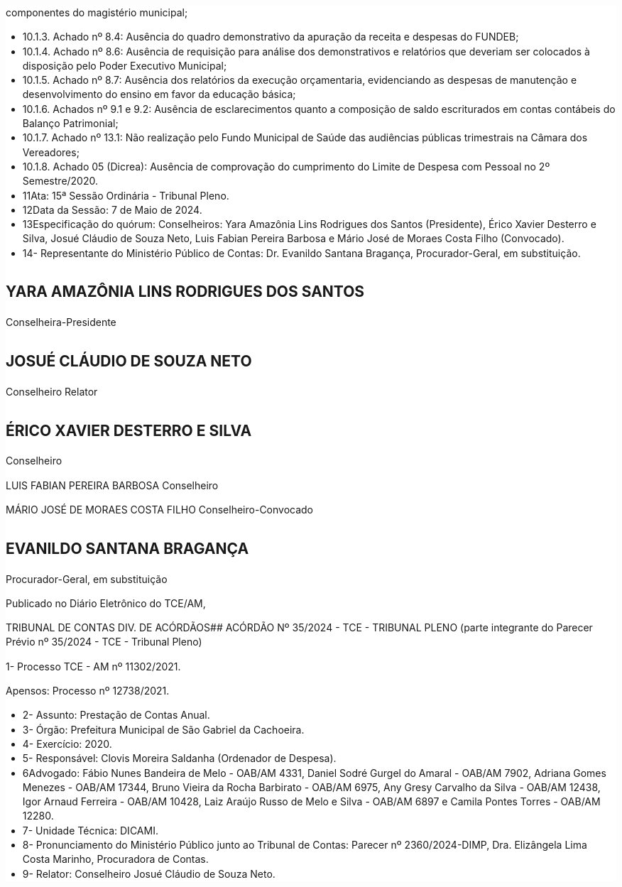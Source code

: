 componentes do magistério municipal;

- 10.1.3.  Achado  nº  8.4: Ausência  do  quadro  demonstrativo  da apuração da receita e despesas do FUNDEB;
- 10.1.4.  Achado nº 8.6: Ausência de requisição para análise dos demonstrativos e relatórios que deveriam ser colocados à disposição pelo Poder Executivo Municipal;
- 10.1.5.  Achado  nº  8.7: Ausência  dos  relatórios  da  execução orçamentaria, evidenciando as despesas de manutenção e  desenvolvimento  do  ensino  em  favor  da  educação básica;
- 10.1.6.  Achados  nº  9.1  e  9.2: Ausência  de  esclarecimentos quanto  a  composição  de  saldo  escriturados  em  contas contábeis do Balanço Patrimonial;
- 10.1.7.  Achado nº 13.1: Não realização pelo Fundo Municipal de Saúde das audiências públicas trimestrais na Câmara dos Vereadores;
- 10.1.8.  Achado 05 (Dicrea): Ausência de comprovação do cumprimento  do  Limite  de  Despesa  com  Pessoal  no  2º Semestre/2020.
- 11Ata: 15ª Sessão Ordinária - Tribunal Pleno.
- 12Data da Sessão: 7 de Maio de 2024.
- 13Especificação  do  quórum: Conselheiros: Yara  Amazônia  Lins  Rodrigues  dos Santos (Presidente), Érico Xavier Desterro e Silva, Josué Cláudio de Souza Neto, Luis Fabian Pereira Barbosa e Mário José de Moraes Costa Filho (Convocado).
- 14-  Representante do Ministério Público de Contas: Dr. Evanildo Santana Bragança, Procurador-Geral, em substituição.

## YARA AMAZÔNIA LINS RODRIGUES DOS SANTOS

Conselheira-Presidente

## JOSUÉ CLÁUDIO DE SOUZA NETO

Conselheiro Relator

## ÉRICO XAVIER DESTERRO E SILVA

Conselheiro

LUIS FABIAN PEREIRA BARBOSA Conselheiro

MÁRIO JOSÉ DE MORAES COSTA FILHO Conselheiro-Convocado

## EVANILDO SANTANA BRAGANÇA

Procurador-Geral, em substituição

Publicado  no  Diário  Eletrônico do TCE/AM,

TRIBUNAL DE CONTAS DIV. DE ACÓRDÃOS## ACÓRDÃO Nº 35/2024 - TCE - TRIBUNAL PLENO (parte integrante do Parecer Prévio nº 35/2024 - TCE - Tribunal Pleno)

1- Processo TCE - AM nº 11302/2021.

Apensos: Processo nº  12738/2021.

- 2- Assunto: Prestação de Contas Anual.
- 3- Órgão: Prefeitura Municipal de São Gabriel da Cachoeira.
- 4- Exercício: 2020.
- 5- Responsável: Clovis Moreira Saldanha (Ordenador de Despesa).
- 6Advogado: Fábio Nunes Bandeira de Melo - OAB/AM 4331, Daniel Sodré Gurgel do Amaral - OAB/AM 7902, Adriana Gomes Menezes - OAB/AM 17344, Bruno Vieira da Rocha Barbirato - OAB/AM 6975, Any Gresy Carvalho da Silva - OAB/AM 12438, Igor Arnaud Ferreira - OAB/AM 10428, Laiz Araújo Russo de Melo e Silva - OAB/AM 6897 e Camila Pontes Torres - OAB/AM 12280.
- 7- Unidade Técnica: DICAMI.
- 8- Pronunciamento  do  Ministério  Público  junto  ao  Tribunal  de  Contas: Parecer  nº 2360/2024-DIMP, Dra. Elizângela Lima Costa Marinho, Procuradora de Contas.
- 9- Relator: Conselheiro Josué Cláudio de Souza Neto.
